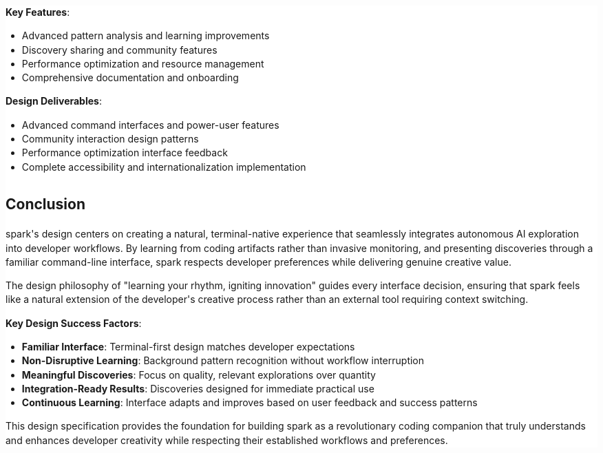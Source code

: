 **Key Features**:
- Advanced pattern analysis and learning improvements
- Discovery sharing and community features
- Performance optimization and resource management
- Comprehensive documentation and onboarding

**Design Deliverables**:
- Advanced command interfaces and power-user features
- Community interaction design patterns
- Performance optimization interface feedback
- Complete accessibility and internationalization implementation

## Conclusion

spark's design centers on creating a natural, terminal-native experience that seamlessly integrates autonomous AI exploration into developer workflows. By learning from coding artifacts rather than invasive monitoring, and presenting discoveries through a familiar command-line interface, spark respects developer preferences while delivering genuine creative value.

The design philosophy of "learning your rhythm, igniting innovation" guides every interface decision, ensuring that spark feels like a natural extension of the developer's creative process rather than an external tool requiring context switching.

**Key Design Success Factors**:
- **Familiar Interface**: Terminal-first design matches developer expectations
- **Non-Disruptive Learning**: Background pattern recognition without workflow interruption
- **Meaningful Discoveries**: Focus on quality, relevant explorations over quantity
- **Integration-Ready Results**: Discoveries designed for immediate practical use
- **Continuous Learning**: Interface adapts and improves based on user feedback and success patterns

This design specification provides the foundation for building spark as a revolutionary coding companion that truly understands and enhances developer creativity while respecting their established workflows and preferences.